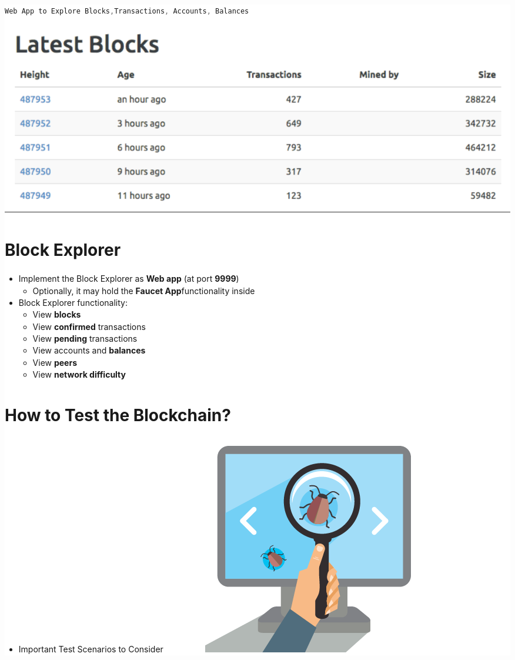 ```cs
Web App to Explore Blocks,Transactions, Accounts, Balances
```

![](/assets/building-a-blockchain-wallet-faucet-block-explorer-block-explorer-01.png)


# Block Explorer
- Implement the Block Explorer as **Web app** (at port **9999**)
  - Optionally, it may hold the **Faucet App**functionality inside
- Block Explorer functionality:
  - View **blocks**
  - View **confirmed** transactions
  - View **pending** transactions
  - View accounts and **balances**
  - View **peers**
  - View **network difficulty**


# How to Test the Blockchain?
- Important Test Scenarios to Consider
![](/assets/building-a-blockchain-wallet-faucet-block-explorer-how-to-test-the-blockchain-01.png)
